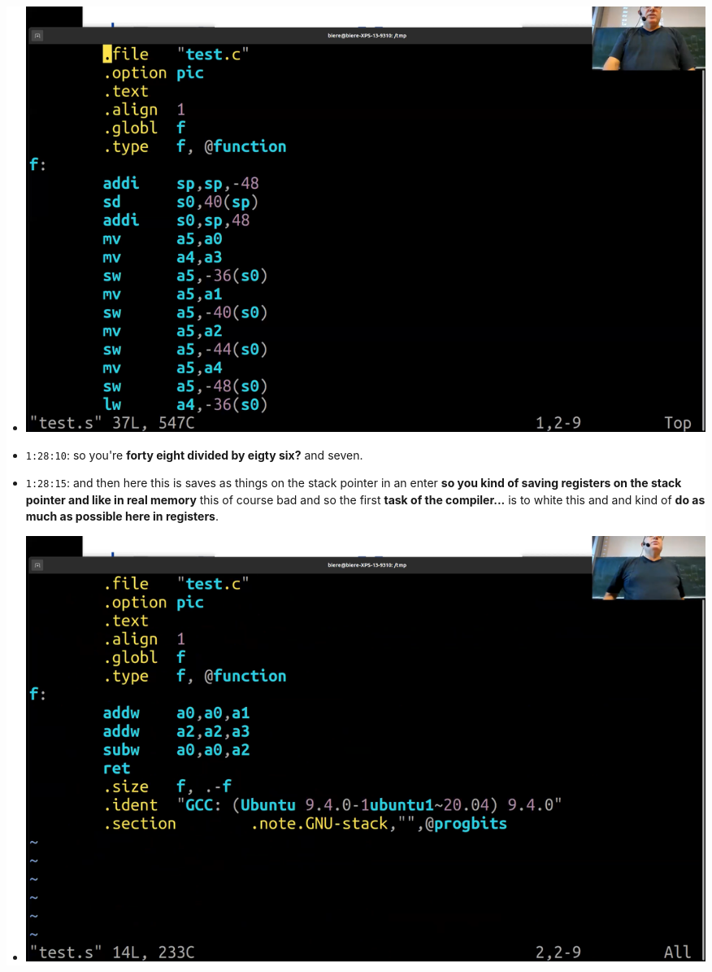- ![new_62](./_Computer-Architecture-Chapter-2-2022-10-25-slide-01-to-11_imgs/new_01:27:46_0075.png)

- `1:28:10`: so you're **forty eight divided by eigty six?** and seven.
- `1:28:15`: and then here this is saves as things on the stack pointer in an enter **so you kind of saving registers on the stack pointer and like in real memory** this of course bad and so the first **task of the compiler...** is to white this and and kind of **do as much as possible here in registers**.

- ![new_63](./_Computer-Architecture-Chapter-2-2022-10-25-slide-01-to-11_imgs/new_01:28:35_0074.png)
